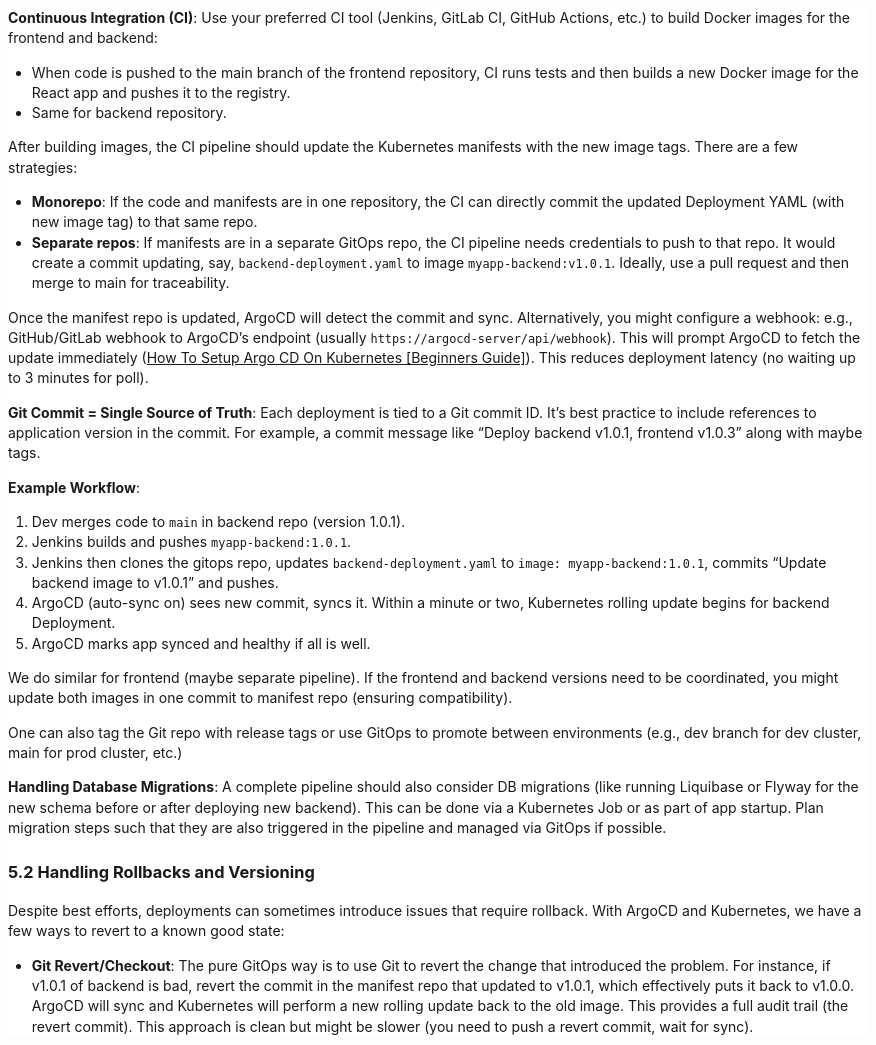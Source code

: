 **Continuous Integration (CI)**: Use your preferred CI tool (Jenkins, GitLab CI, GitHub Actions, etc.) to build Docker images for the frontend and backend:

- When code is pushed to the main branch of the frontend repository, CI runs tests and then builds a new Docker image for the React app and pushes it to the registry.
- Same for backend repository.

After building images, the CI pipeline should update the Kubernetes manifests with the new image tags. There are a few strategies:

- **Monorepo**: If the code and manifests are in one repository, the CI can directly commit the updated Deployment YAML (with new image tag) to that same repo.
- **Separate repos**: If manifests are in a separate GitOps repo, the CI pipeline needs credentials to push to that repo. It would create a commit updating, say, `backend-deployment.yaml` to image `myapp-backend:v1.0.1`. Ideally, use a pull request and then merge to main for traceability.

Once the manifest repo is updated, ArgoCD will detect the commit and sync. Alternatively, you might configure a webhook: e.g., GitHub/GitLab webhook to ArgoCD’s endpoint (usually `https://argocd-server/api/webhook`). This will prompt ArgoCD to fetch the update immediately ([How To Setup Argo CD On Kubernetes [Beginners Guide]](https://devopscube.com/setup-argo-cd-using-helm/#:~:text=way,to%20deploy%20application%20using%20ArgoCD)). This reduces deployment latency (no waiting up to 3 minutes for poll).

**Git Commit = Single Source of Truth**: Each deployment is tied to a Git commit ID. It’s best practice to include references to application version in the commit. For example, a commit message like “Deploy backend v1.0.1, frontend v1.0.3” along with maybe tags.

**Example Workflow**:

1. Dev merges code to `main` in backend repo (version 1.0.1).
2. Jenkins builds and pushes `myapp-backend:1.0.1`.
3. Jenkins then clones the gitops repo, updates `backend-deployment.yaml` to `image: myapp-backend:1.0.1`, commits “Update backend image to v1.0.1” and pushes.
4. ArgoCD (auto-sync on) sees new commit, syncs it. Within a minute or two, Kubernetes rolling update begins for backend Deployment.
5. ArgoCD marks app synced and healthy if all is well.

We do similar for frontend (maybe separate pipeline). If the frontend and backend versions need to be coordinated, you might update both images in one commit to manifest repo (ensuring compatibility).

One can also tag the Git repo with release tags or use GitOps to promote between environments (e.g., dev branch for dev cluster, main for prod cluster, etc.)

**Handling Database Migrations**: A complete pipeline should also consider DB migrations (like running Liquibase or Flyway for the new schema before or after deploying new backend). This can be done via a Kubernetes Job or as part of app startup. Plan migration steps such that they are also triggered in the pipeline and managed via GitOps if possible.

### 5.2 Handling Rollbacks and Versioning

Despite best efforts, deployments can sometimes introduce issues that require rollback. With ArgoCD and Kubernetes, we have a few ways to revert to a known good state:

- **Git Revert/Checkout**: The pure GitOps way is to use Git to revert the change that introduced the problem. For instance, if v1.0.1 of backend is bad, revert the commit in the manifest repo that updated to v1.0.1, which effectively puts it back to v1.0.0. ArgoCD will sync and Kubernetes will perform a new rolling update back to the old image. This provides a full audit trail (the revert commit). This approach is clean but might be slower (you need to push a revert commit, wait for sync).
